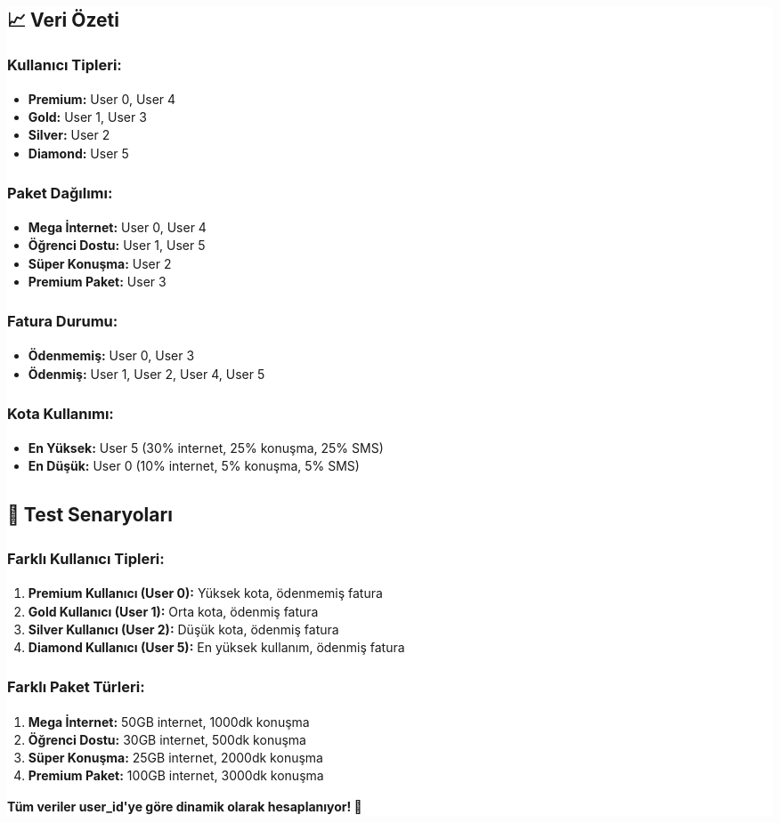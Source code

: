 ## 📈 Veri Özeti

### **Kullanıcı Tipleri:**
- **Premium:** User 0, User 4
- **Gold:** User 1, User 3
- **Silver:** User 2
- **Diamond:** User 5

### **Paket Dağılımı:**
- **Mega İnternet:** User 0, User 4
- **Öğrenci Dostu:** User 1, User 5
- **Süper Konuşma:** User 2
- **Premium Paket:** User 3

### **Fatura Durumu:**
- **Ödenmemiş:** User 0, User 3
- **Ödenmiş:** User 1, User 2, User 4, User 5

### **Kota Kullanımı:**
- **En Yüksek:** User 5 (30% internet, 25% konuşma, 25% SMS)
- **En Düşük:** User 0 (10% internet, 5% konuşma, 5% SMS)

## 🎯 Test Senaryoları

### **Farklı Kullanıcı Tipleri:**
1. **Premium Kullanıcı (User 0):** Yüksek kota, ödenmemiş fatura
2. **Gold Kullanıcı (User 1):** Orta kota, ödenmiş fatura
3. **Silver Kullanıcı (User 2):** Düşük kota, ödenmiş fatura
4. **Diamond Kullanıcı (User 5):** En yüksek kullanım, ödenmiş fatura

### **Farklı Paket Türleri:**
1. **Mega İnternet:** 50GB internet, 1000dk konuşma
2. **Öğrenci Dostu:** 30GB internet, 500dk konuşma
3. **Süper Konuşma:** 25GB internet, 2000dk konuşma
4. **Premium Paket:** 100GB internet, 3000dk konuşma

**Tüm veriler user_id'ye göre dinamik olarak hesaplanıyor! 🚀** 